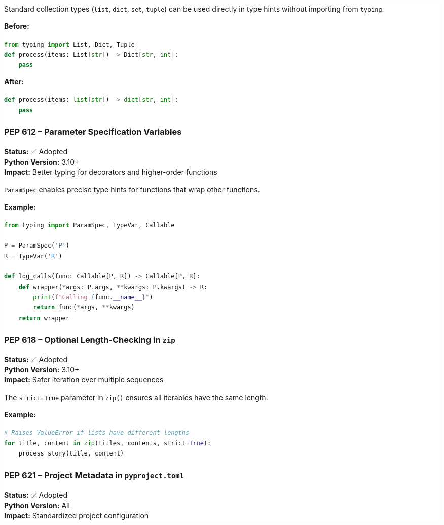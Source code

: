 Standard collection types (`list`, `dict`, `set`, `tuple`) can be used directly in type hints without importing from `typing`.

**Before:**
```python
from typing import List, Dict, Tuple
def process(items: List[str]) -> Dict[str, int]:
    pass
```

**After:**
```python
def process(items: list[str]) -> dict[str, int]:
    pass
```

### PEP 612 – Parameter Specification Variables
**Status:** ✅ Adopted  
**Python Version:** 3.10+  
**Impact:** Better typing for decorators and higher-order functions

`ParamSpec` enables precise type hints for functions that wrap other functions.

**Example:**
```python
from typing import ParamSpec, TypeVar, Callable

P = ParamSpec('P')
R = TypeVar('R')

def log_calls(func: Callable[P, R]) -> Callable[P, R]:
    def wrapper(*args: P.args, **kwargs: P.kwargs) -> R:
        print(f"Calling {func.__name__}")
        return func(*args, **kwargs)
    return wrapper
```

### PEP 618 – Optional Length-Checking in `zip`
**Status:** ✅ Adopted  
**Python Version:** 3.10+  
**Impact:** Safer iteration over multiple sequences

The `strict=True` parameter in `zip()` ensures all iterables have the same length.

**Example:**
```python
# Raises ValueError if lists have different lengths
for title, content in zip(titles, contents, strict=True):
    process_story(title, content)
```

### PEP 621 – Project Metadata in `pyproject.toml`
**Status:** ✅ Adopted  
**Python Version:** All  
**Impact:** Standardized project configuration
